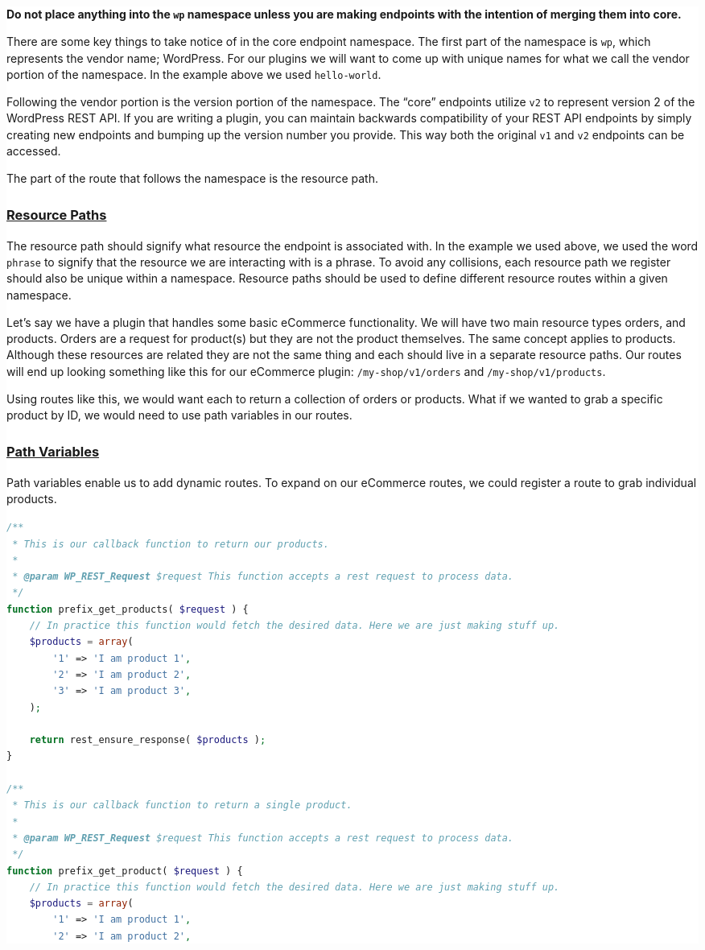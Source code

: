 **Do not place anything into the `wp` namespace unless you are making endpoints with the intention of merging them into core.**

There are some key things to take notice of in the core endpoint namespace. The first part of the namespace is `wp`, which represents the vendor name; WordPress. For our plugins we will want to come up with unique names for what we call the vendor portion of the namespace. In the example above we used `hello-world`.

Following the vendor portion is the version portion of the namespace. The “core” endpoints utilize `v2` to represent version 2 of the WordPress REST API. If you are writing a plugin, you can maintain backwards compatibility of your REST API endpoints by simply creating new endpoints and bumping up the version number you provide. This way both the original `v1` and `v2` endpoints can be accessed.

The part of the route that follows the namespace is the resource path.

### [Resource Paths](https://developer.wordpress.org/rest-api/extending-the-rest-api/routes-and-endpoints/\#resource-paths)

The resource path should signify what resource the endpoint is associated with. In the example we used above, we used the word `phrase` to signify that the resource we are interacting with is a phrase. To avoid any collisions, each resource path we register should also be unique within a namespace. Resource paths should be used to define different resource routes within a given namespace.

Let’s say we have a plugin that handles some basic eCommerce functionality. We will have two main resource types orders, and products. Orders are a request for product(s) but they are not the product themselves. The same concept applies to products. Although these resources are related they are not the same thing and each should live in a separate resource paths. Our routes will end up looking something like this for our eCommerce plugin: `/my-shop/v1/orders` and `/my-shop/v1/products`.

Using routes like this, we would want each to return a collection of orders or products. What if we wanted to grab a specific product by ID, we would need to use path variables in our routes.

### [Path Variables](https://developer.wordpress.org/rest-api/extending-the-rest-api/routes-and-endpoints/\#path-variables)

Path variables enable us to add dynamic routes. To expand on our eCommerce routes, we could register a route to grab individual products.

```php
/**
 * This is our callback function to return our products.
 *
 * @param WP_REST_Request $request This function accepts a rest request to process data.
 */
function prefix_get_products( $request ) {
    // In practice this function would fetch the desired data. Here we are just making stuff up.
    $products = array(
        '1' => 'I am product 1',
        '2' => 'I am product 2',
        '3' => 'I am product 3',
    );

    return rest_ensure_response( $products );
}

/**
 * This is our callback function to return a single product.
 *
 * @param WP_REST_Request $request This function accepts a rest request to process data.
 */
function prefix_get_product( $request ) {
    // In practice this function would fetch the desired data. Here we are just making stuff up.
    $products = array(
        '1' => 'I am product 1',
        '2' => 'I am product 2',
```